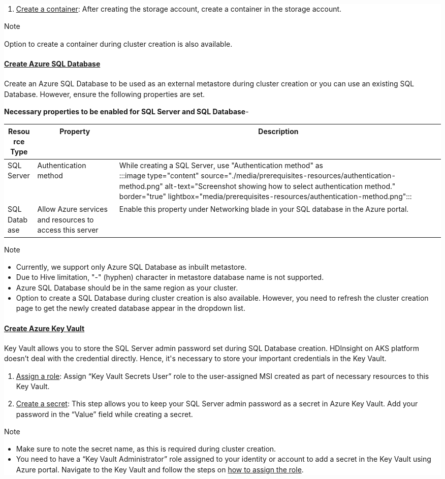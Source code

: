    1. [Create a container](/azure/storage/blobs/blob-containers-portal#create-a-container): After creating the storage account, create a container in the storage account.  
     
   > [!NOTE]
   > Option to create a container during cluster creation is also available.

#### [Create Azure SQL Database](/azure/azure-sql/database/single-database-create-quickstart)
  
   Create an Azure SQL Database to be used as an external metastore during cluster creation or you can use an existing SQL Database. However, ensure the following properties are set.
   
   **Necessary properties to be enabled for SQL Server and SQL Database**-
  
   |Resource Type| Property| Description| 
   |-|-|-|
   |SQL Server |Authentication method |While creating a SQL Server, use "Authentication method" as <br> :::image type="content" source="./media/prerequisites-resources/authentication-method.png" alt-text="Screenshot showing how to select authentication method." border="true" lightbox="media/prerequisites-resources/authentication-method.png":::|
   |SQL Database  |Allow Azure services and resources to access this server |Enable this property under Networking blade in your SQL database in the Azure portal.|

   > [!NOTE]
   > * Currently, we support only Azure SQL Database as inbuilt metastore.
   > * Due to Hive limitation, "-" (hyphen) character in metastore database name is not supported. 
   > * Azure SQL Database should be in the same region as your cluster.
   > * Option to create a SQL Database during cluster creation is also available. However, you need to refresh the cluster creation page to get the newly created database appear in the dropdown list. 

#### [Create Azure Key Vault](/azure/key-vault/general/quick-create-portal#create-a-vault)

   Key Vault allows you to store the SQL Server admin password set during SQL Database creation.
   HDInsight on AKS platform doesn’t deal with the credential directly. Hence, it's necessary to store your important credentials in the Key Vault.

   1. [Assign a role](/azure/role-based-access-control/role-assignments-portal#step-2-open-the-add-role-assignment-page): Assign “Key Vault Secrets User” role to the user-assigned MSI created as part of necessary resources to this Key Vault.
   
   1. [Create a secret](/azure/key-vault/secrets/quick-create-portal#add-a-secret-to-key-vault): This step allows you to keep your SQL Server admin password as a secret in Azure Key Vault. Add your password in the “Value” field while creating a secret.

   > [!NOTE]
   > * Make sure to note the secret name, as this is required during cluster creation.
   > * You need to have a “Key Vault Administrator” role assigned to your identity or account to add a secret in the Key Vault using Azure portal. Navigate to the Key Vault and follow the steps on [how to assign the role](/azure/role-based-access-control/role-assignments-portal#step-2-open-the-add-role-assignment-page).


